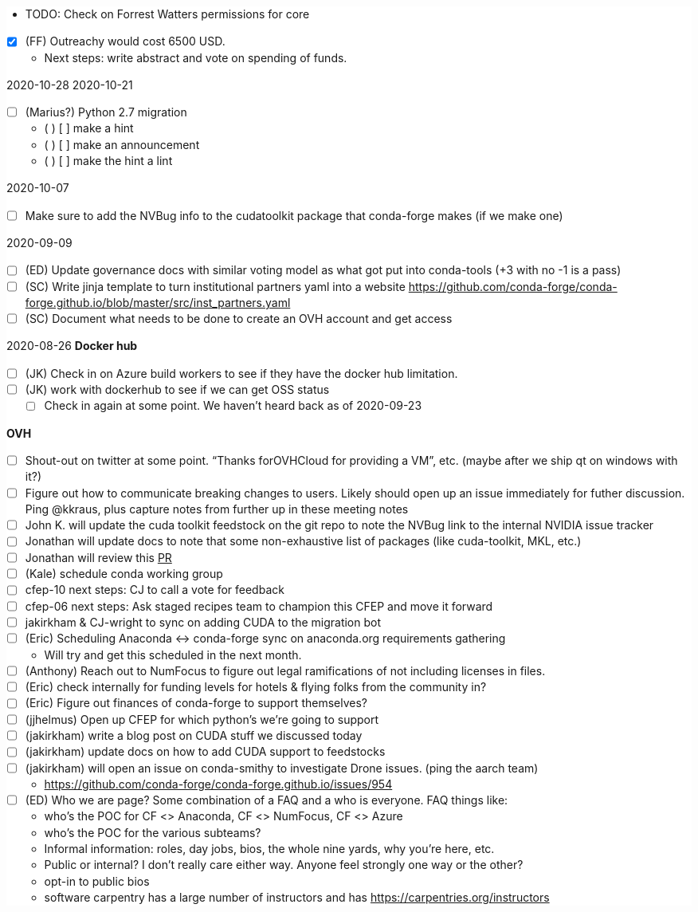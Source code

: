 * TODO: Check on Forrest Watters permissions for core
* [x] (FF) Outreachy would cost 6500 USD.
  * Next steps: write abstract and vote on spending of funds.

2020-10-28
2020-10-21

* [ ] (Marius?) Python 2.7 migration
  * ( ) [ ] make a hint
  * ( ) [ ] make an announcement
  * ( ) [ ] make the hint a lint

2020-10-07

* [ ] Make sure to add the NVBug info to the cudatoolkit package that conda-forge makes (if we make one)

2020-09-09

* [ ] (ED) Update governance docs with similar voting model as what got put into conda-tools (+3 with no -1 is a pass)
* [ ] (SC) Write jinja template to turn institutional partners yaml into a website https://github.com/conda-forge/conda-forge.github.io/blob/master/src/inst_partners.yaml
* [ ] (SC) Document what needs to be done to create an OVH account and get access

2020-08-26
**Docker hub**

* [ ] (JK) Check in on Azure build workers to see if they have the docker hub limitation.
* [ ] (JK) work with dockerhub to see if we can get OSS status
  * [ ] Check in again at some point. We haven’t heard back as of 2020-09-23

**OVH**

* [ ] Shout-out on twitter at some point. “Thanks forOVHCloud for providing a VM”, etc. (maybe after we ship qt on windows with it?)
* [ ] Figure out how to communicate breaking changes to users. Likely should open up an issue immediately for futher discussion. Ping @kkraus, plus capture notes from further up in these meeting notes
* [ ] John K. will update the cuda toolkit feedstock on the git repo to note the NVBug link to the internal NVIDIA issue tracker
* [ ] Jonathan will update docs to note that some non-exhaustive list of packages (like cuda-toolkit, MKL, etc.)
* [ ] Jonathan will review this [PR](https://github.com/AnacondaRecipes/cudatoolkit-feedstock/pull/7)
* [ ] (Kale) schedule conda working group
* [ ] cfep-10 next steps: CJ to call a vote for feedback
* [ ] cfep-06 next steps: Ask staged recipes team to champion this CFEP and move it forward
* [ ] jakirkham & CJ-wright to sync on adding CUDA to the migration bot
* [ ] (Eric) Scheduling Anaconda <-> conda-forge sync on anaconda.org requirements gathering
  * Will try and get this scheduled in the next month.
* [ ] (Anthony) Reach out to NumFocus to figure out legal ramifications of not including licenses in files.
* [ ] (Eric) check internally for funding levels for hotels & flying folks from the community in?
* [ ] (Eric) Figure out finances of conda-forge to support themselves?
* [ ] (jjhelmus) Open up CFEP for which python’s we’re going to support
* [ ] (jakirkham) write a blog post on CUDA stuff we discussed today
* [ ] (jakirkham) update docs on how to add CUDA support to feedstocks
* [ ] (jakirkham) will open an issue on conda-smithy to investigate Drone issues. (ping the aarch team)
  * https://github.com/conda-forge/conda-forge.github.io/issues/954
* [ ] (ED) Who we are page? Some combination of a FAQ and a who is everyone. FAQ things like:
  * who’s the POC for CF <> Anaconda, CF <> NumFocus, CF <> Azure
  * who’s the POC for the various subteams?
  * Informal information: roles, day jobs, bios, the whole nine yards, why you’re here, etc.
  * Public or internal? I don’t really care either way. Anyone feel strongly one way or the other?
  * opt-in to public bios
  * software carpentry has a large number of instructors and has https://carpentries.org/instructors